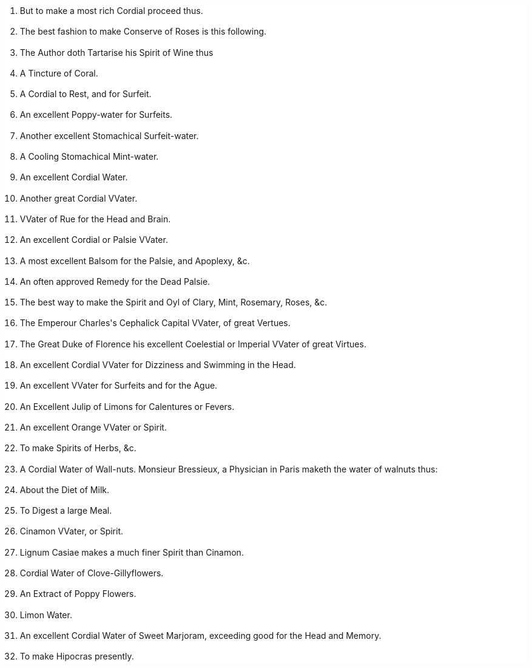 1. But to make a most rich Cordial proceed thus.

1. The best fashion to make Conserve of Roses is this following.

1. The Author doth Tartarise his Spirit of Wine thus

1. A Tincture of Coral.

1. A Cordial to Rest, and for Surfeit.

1. An excellent Poppy-water for Surfeits.

1. Another excellent Stomachical Surfeit-water.

1. A Cooling Stomachical Mint-water.

1. An excellent Cordial Water.

1. Another great Cordial VVater.

1. VVater of Rue for the Head and Brain.

1. An excellent Cordial or Palsie VVater.

1. A most excellent Balsom for the Palsie, and Apoplexy, &c.

1. An often approved Remedy for the Dead Palsie.

1. The best way to make the Spirit and Oyl of Clary, Mint, Rosemary, Roses, &c.

1. The Emperour Charles's Cephalick Capital VVater, of great Vertues.

1. The Great Duke of Florence his excellent Coelestial or Imperial VVater of great Virtues.

1. An excellent Cordial VVater for Dizziness and Swimming in the Head.

1. An excellent VVater for Surfeits and for the Ague.

1. An Excellent Julip of Limons for Calentures or Fevers.

1. An excellent Orange VVater or Spirit.

1. To make Spirits of Herbs, &c.

1. A Cordial Water of Wall-nuts. Monsieur Bressieux, a Physician in Paris maketh the water of walnuts thus:

1. About the Diet of Milk.

1. To Digest a large Meal.

1. Cinamon VVater, or Spirit.

1. Lignum Casiae makes a much finer Spirit than Cinamon.

1. Cordial Water of Clove-Gillyflowers.

1. An Extract of Poppy Flowers.

1. Limon Water.

1. An excellent Cordial Water of Sweet Marjoram, exceeding good for the Head and Memory.

1. To make Hipocras presently.
